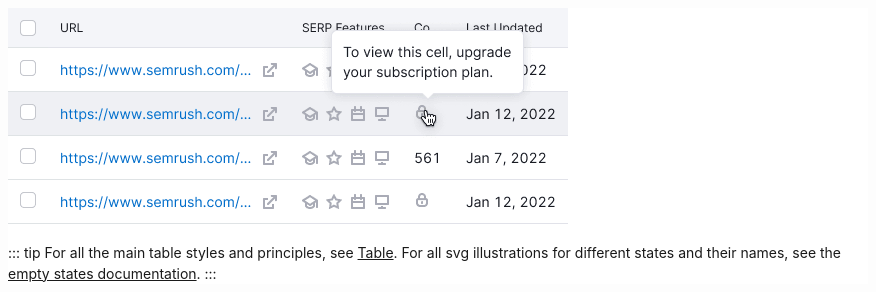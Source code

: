 ![](static/cell-locked-tooltip.png)

::: tip
For all the main table styles and principles, see [Table](/table-group/table/). For all svg illustrations for different states and their names, see the [empty states documentation](/components/widget-empty/widget-empty-code/).
:::

